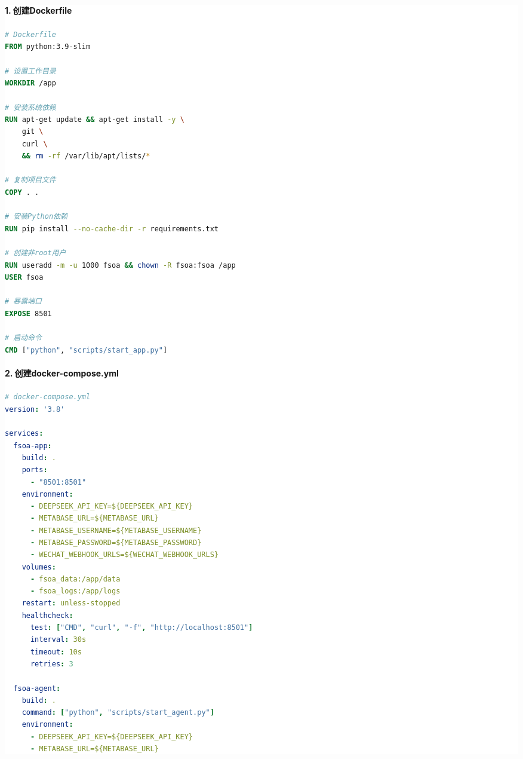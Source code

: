 #### 1. 创建Dockerfile

```dockerfile
# Dockerfile
FROM python:3.9-slim

# 设置工作目录
WORKDIR /app

# 安装系统依赖
RUN apt-get update && apt-get install -y \
    git \
    curl \
    && rm -rf /var/lib/apt/lists/*

# 复制项目文件
COPY . .

# 安装Python依赖
RUN pip install --no-cache-dir -r requirements.txt

# 创建非root用户
RUN useradd -m -u 1000 fsoa && chown -R fsoa:fsoa /app
USER fsoa

# 暴露端口
EXPOSE 8501

# 启动命令
CMD ["python", "scripts/start_app.py"]
```

#### 2. 创建docker-compose.yml

```yaml
# docker-compose.yml
version: '3.8'

services:
  fsoa-app:
    build: .
    ports:
      - "8501:8501"
    environment:
      - DEEPSEEK_API_KEY=${DEEPSEEK_API_KEY}
      - METABASE_URL=${METABASE_URL}
      - METABASE_USERNAME=${METABASE_USERNAME}
      - METABASE_PASSWORD=${METABASE_PASSWORD}
      - WECHAT_WEBHOOK_URLS=${WECHAT_WEBHOOK_URLS}
    volumes:
      - fsoa_data:/app/data
      - fsoa_logs:/app/logs
    restart: unless-stopped
    healthcheck:
      test: ["CMD", "curl", "-f", "http://localhost:8501"]
      interval: 30s
      timeout: 10s
      retries: 3

  fsoa-agent:
    build: .
    command: ["python", "scripts/start_agent.py"]
    environment:
      - DEEPSEEK_API_KEY=${DEEPSEEK_API_KEY}
      - METABASE_URL=${METABASE_URL}
```